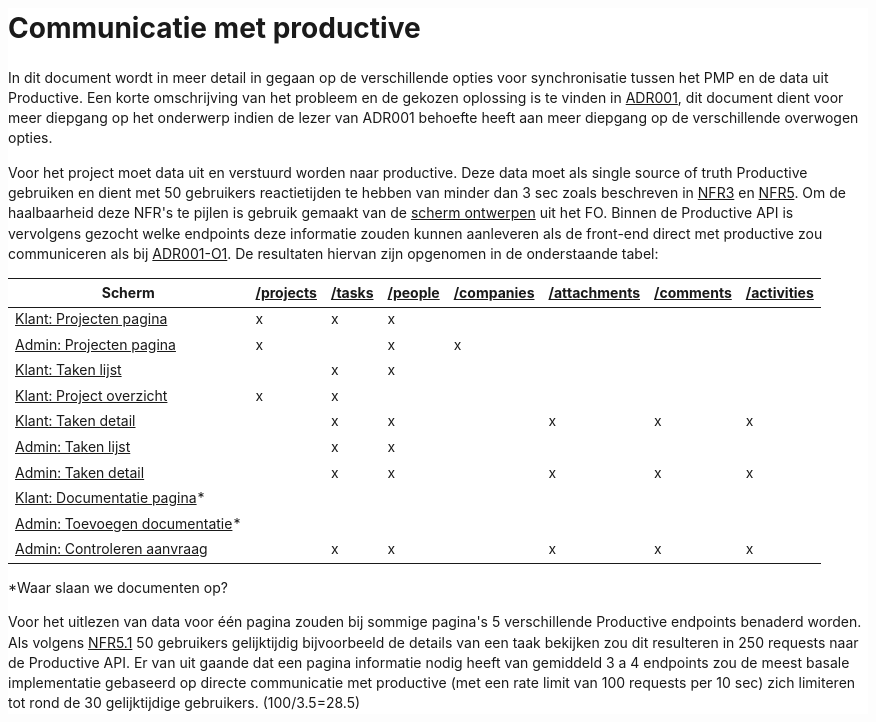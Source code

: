 






# Communicatie met productive

In dit document wordt in meer detail in gegaan op de verschillende opties voor synchronisatie tussen het PMP en de data uit Productive. Een korte omschrijving van het probleem en de gekozen oplossing is te vinden in [ADR001](./Decisions/Architecture/ADR001-Communicatie_met_de_Productive_API.md), dit document dient voor meer diepgang op het onderwerp indien de lezer van ADR001 behoefte heeft aan meer diepgang op de verschillende overwogen opties.

Voor het project moet data uit en verstuurd worden naar productive. Deze data moet als single source of truth Productive gebruiken en dient met 50 gebruikers reactietijden te hebben van minder dan 3 sec zoals beschreven in [NFR3](./FunctioneelOntwerp.md#nonfunctional-requirements) en [NFR5](./FunctioneelOntwerp.md#nonfunctional-requirements). Om de haalbaarheid deze NFR's te pijlen is gebruik gemaakt van de [scherm ontwerpen](./FunctioneelOntwerp.md#scherm-ontwerpen) uit het FO. Binnen de Productive API is vervolgens gezocht welke endpoints deze informatie zouden kunnen aanleveren als de front-end direct met productive zou communiceren als bij [ADR001-O1](./Decisions/Architecture/ADR001-Communicatie_met_de_Productive_API.md#o1-directe-communicatie-met-productive-zonder-caching). De resultaten hiervan zijn opgenomen in de onderstaande tabel:

| Scherm | [/projects](https://developer.productive.io/projects.html#projects) | [/tasks](https://developer.productive.io/tasks.html#tasks) | [/people](https://developer.productive.io/people.html#people) | [/companies](https://developer.productive.io/companies.html#companies) | [/attachments](https://developer.productive.io/attachments.html#attachments) | [/comments](https://developer.productive.io/comments.html#comments) | [/activities](https://developer.productive.io/activities.html#activities) |
|--|--|--|--|--|--|--|--|
| [Klant: Projecten pagina](./FunctioneelOntwerp.md#klant-projecten-pagina) | x | x | x |  |  |  |  |
| [Admin: Projecten pagina](./FunctioneelOntwerp.md#admin-projecten-pagina) | x |  | x | x |  |  |  |
| [Klant: Taken lijst](./FunctioneelOntwerp.md#klant-taken-lijst) |  | x | x |  |  |  |  |
| [Klant: Project overzicht](./FunctioneelOntwerp.md#klant-project-overzicht) | x | x |  |  |  |  |  |
| [Klant: Taken detail](./FunctioneelOntwerp.md#klant-taken-detail) |  | x | x |  | x | x | x |
| [Admin: Taken lijst](./FunctioneelOntwerp.md#admin-taken-lijst) |  | x | x |  |  |  |  |
| [Admin: Taken detail](./FunctioneelOntwerp.md#admin-taken-detail) |  | x | x |  |  x | x | x |
| [Klant: Documentatie pagina](./FunctioneelOntwerp.md#ontwerpen-fr7-inzien-project-documentatie)* |  |  |  |  |  |  |  |
| [Admin: Toevoegen documentatie](./FunctioneelOntwerp.md#ontwerpen-fr7-inzien-project-documentatie)* |  |  |  |  |  |  |  |
| [Admin: Controleren aanvraag](./FunctioneelOntwerp.md#ontwerpen-fr8-controleren-aanvraag) |  | x | x |  | x | x | x |

*Waar slaan we documenten op?

Voor het uitlezen van data voor één pagina zouden bij sommige pagina's 5 verschillende Productive endpoints benaderd worden. Als volgens [NFR5.1](./FunctioneelOntwerp.md#nonfunctional-requirements) 50 gebruikers gelijktijdig bijvoorbeeld de details van een taak bekijken zou dit resulteren in 250 requests naar de Productive API. Er van uit gaande dat een pagina informatie nodig heeft van gemiddeld 3 a 4 endpoints zou de meest basale implementatie gebaseerd op directe communicatie met productive (met een rate limit van 100 requests per 10 sec) zich limiteren tot rond de 30 gelijktijdige gebruikers. (100/3.5=28.5)
